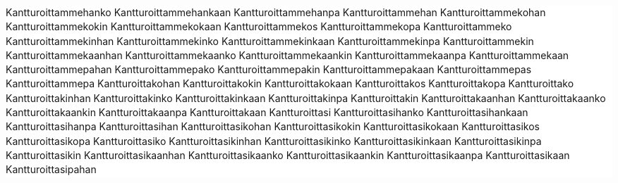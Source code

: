 Kantturoittammehanko
Kantturoittammehankaan
Kantturoittammehanpa
Kantturoittammehan
Kantturoittammekohan
Kantturoittammekokin
Kantturoittammekokaan
Kantturoittammekos
Kantturoittammekopa
Kantturoittammeko
Kantturoittammekinhan
Kantturoittammekinko
Kantturoittammekinkaan
Kantturoittammekinpa
Kantturoittammekin
Kantturoittammekaanhan
Kantturoittammekaanko
Kantturoittammekaankin
Kantturoittammekaanpa
Kantturoittammekaan
Kantturoittammepahan
Kantturoittammepako
Kantturoittammepakin
Kantturoittammepakaan
Kantturoittammepas
Kantturoittammepa
Kantturoittakohan
Kantturoittakokin
Kantturoittakokaan
Kantturoittakos
Kantturoittakopa
Kantturoittako
Kantturoittakinhan
Kantturoittakinko
Kantturoittakinkaan
Kantturoittakinpa
Kantturoittakin
Kantturoittakaanhan
Kantturoittakaanko
Kantturoittakaankin
Kantturoittakaanpa
Kantturoittakaan
Kantturoittasi
Kantturoittasihanko
Kantturoittasihankaan
Kantturoittasihanpa
Kantturoittasihan
Kantturoittasikohan
Kantturoittasikokin
Kantturoittasikokaan
Kantturoittasikos
Kantturoittasikopa
Kantturoittasiko
Kantturoittasikinhan
Kantturoittasikinko
Kantturoittasikinkaan
Kantturoittasikinpa
Kantturoittasikin
Kantturoittasikaanhan
Kantturoittasikaanko
Kantturoittasikaankin
Kantturoittasikaanpa
Kantturoittasikaan
Kantturoittasipahan